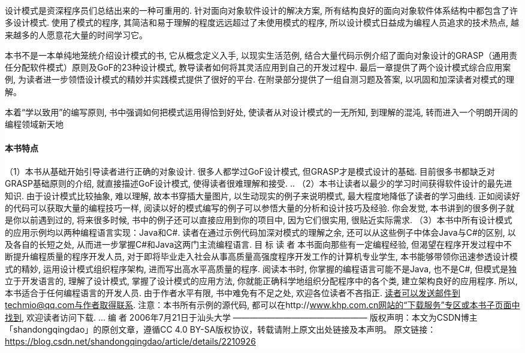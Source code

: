 设计模式是资深程序员们总结出来的一种可重用的. 针对面向对象软件设计的解决方案, 所有结构良好的面向对象软件体系结构中都包含了许多设计模式. 使用了模式的程序, 其简洁和易于理解的程度远远超过了未使用模式的程序, 所以设计模式日益成为编程人员追求的技术热点, 越来越多的人愿意花大量的时间学习它。

本书不是一本单纯地笼统介绍设计模式的书, 它从概念定义入手, 以现实生活范例, 结合大量代码示例介绍了面向对象设计的GRASP（通用责任分配软件模式）原则及GoF的23种设计模式, 教导读者如何将其灵活应用到自己的开发过程中. 最后一章提供了两个设计模式综合应用案例, 为读者进一步领悟设计模式的精妙并实践模式提供了很好的平台. 在附录部分提供了一组自测习题及答案, 以巩固和加深读者对模式的理解。

本着“学以致用”的编写原则, 书中强调如何把模式运用得恰到好处, 使读者从对设计模式的一无所知, 到理解的混沌, 转而进入一个明朗开阔的编程领域新天地
#### 本书特点
（1）本书从基础开始引导读者进行正确的对象设计. 很多人都学过GoF设计模式, 但GRASP才是模式设计的基础. 目前很多书都缺乏对GRASP基础原则的介绍, 就直接描述GoF设计模式, 使得读者很难理解和接受. ..
（2）本书让读者以最少的学习时间获得软件设计的最先进知识. 由于设计模式比较抽象, 难以理解, 故本书穿插大量图片, 以生动现实的例子来说明模式, 最大程度地降低了读者的学习曲线. 正如阅读好的代码可以获取大量的编程技巧一样, 阅读以好的模式编写的例子可以参悟大量的分析和设计技巧及经验. 你会发觉, 本书讲到的很多例子就是你以前遇到过的, 将来很多时候, 书中的例子还可以直接应用到你的项目中, 因为它们很实用, 很贴近实际需求.
（3）本书中所有设计模式的应用示例均以两种编程语言实现：Java和C#. 读者在通过示例代码加深对模式的理解之余, 还可以从这些例子中体会Java与C#的区别, 以及各自的长短之处, 从而进一步掌握C#和Java这两门主流编程语言.
目 标 读 者
本书面向那些有一定编程经验, 但渴望在程序开发过程中不断提升编程质量的程序开发人员, 对于即将毕业走入社会从事高质量高强度程序开发工作的计算机专业学生, 本书能够带领你迅速参透设计模式的精妙, 运用设计模式组织程序架构, 进而写出高水平高质量的程序. 阅读本书时, 你掌握的编程语言可能不是Java, 也不是C#, 但模式是独立于开发语言的, 理解了设计模式, 掌握了设计模式的应用方法, 你就能正确科学地组织分配程序中的各个类, 建立架构良好的应用程序. 所以, 本书适合于任何编程语言的开发人员.
由于作者水平有限, 书中难免有不足之处, 欢迎各位读者不吝指正. 读者可以发送邮件到techmio@qq.com与作者取得联系.
注意：本书所有示例的源代码, 都可以在http://www.khp.com.cn网站的“下载服务”专区或本书子页面中找到, 欢迎读者访问下载. ...
编 者
2006年7月21日于汕头大学
————————————————
版权声明：本文为CSDN博主「shandongqingdao」的原创文章，遵循CC 4.0 BY-SA版权协议，转载请附上原文出处链接及本声明。
原文链接：https://blog.csdn.net/shandongqingdao/article/details/2210926
